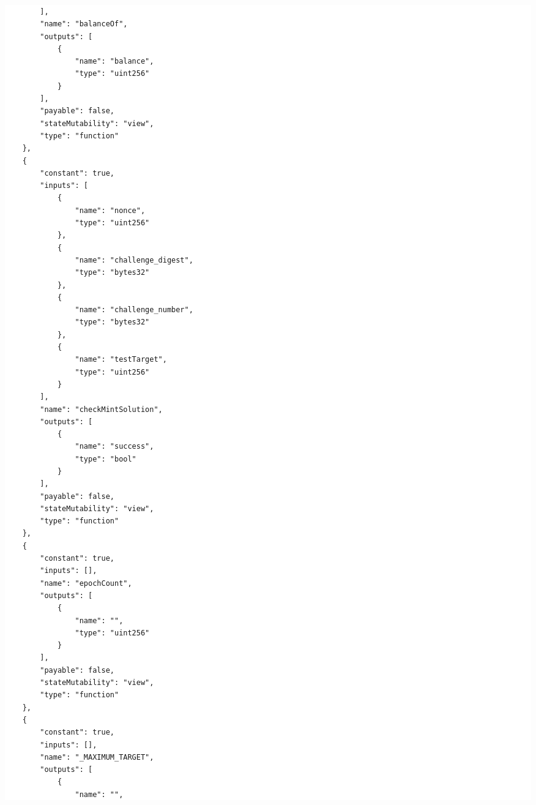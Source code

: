     		],
    		"name": "balanceOf",
    		"outputs": [
    			{
    				"name": "balance",
    				"type": "uint256"
    			}
    		],
    		"payable": false,
    		"stateMutability": "view",
    		"type": "function"
    	},
    	{
    		"constant": true,
    		"inputs": [
    			{
    				"name": "nonce",
    				"type": "uint256"
    			},
    			{
    				"name": "challenge_digest",
    				"type": "bytes32"
    			},
    			{
    				"name": "challenge_number",
    				"type": "bytes32"
    			},
    			{
    				"name": "testTarget",
    				"type": "uint256"
    			}
    		],
    		"name": "checkMintSolution",
    		"outputs": [
    			{
    				"name": "success",
    				"type": "bool"
    			}
    		],
    		"payable": false,
    		"stateMutability": "view",
    		"type": "function"
    	},
    	{
    		"constant": true,
    		"inputs": [],
    		"name": "epochCount",
    		"outputs": [
    			{
    				"name": "",
    				"type": "uint256"
    			}
    		],
    		"payable": false,
    		"stateMutability": "view",
    		"type": "function"
    	},
    	{
    		"constant": true,
    		"inputs": [],
    		"name": "_MAXIMUM_TARGET",
    		"outputs": [
    			{
    				"name": "",